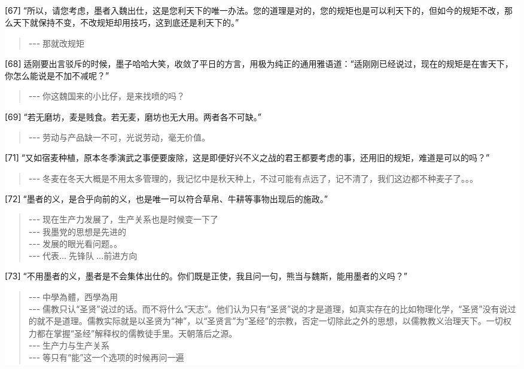 [67] “所以，请您考虑，墨者入魏出仕，这是您利天下的唯一办法。您的道理是对的，您的规矩也是可以利天下的，但如今的规矩不改，那么天下就保持不变，不改规矩却用技巧，这到底还是利天下的。”
>--- 那就改规矩<br>

[68] 适刚要出言驳斥的时候，墨子哈哈大笑，收敛了平日的方言，用极为纯正的通用雅语道：“适刚刚已经说过，现在的规矩是在害天下，你怎么能说是不加不减呢？”
>--- 你这魏国来的小比仔，是来找喷的吗？<br>

[69] “若无磨坊，麦是贱食。若无麦，磨坊也无大用。两者各不可缺。”
>--- 劳动与产品缺一不可，光说劳动，毫无价值。<br>

[71] “又如宿麦种植，原本冬季演武之事便要废除，这是即便好兴不义之战的君王都要考虑的事，还用旧的规矩，难道是可以的吗？”
>--- 冬麦在冬天大概是不用太多管理的，我记忆中是秋天种上，不过可能有点远了，记不清了，我们这边都不种麦子了。。。<br>

[72] “墨者的义，是合乎向前的义，也是唯一可以符合草帛、牛耕等事物出现后的施政。”
>--- 现在生产力发展了，生产关系也是时候变一下了<br>
>--- 我墨党的思想是先进的<br>
>--- 发展的眼光看问题。。<br>
>--- 代表…
先锋队
…前进方向<br>

[73] “不用墨者的义，墨者是不会集体出仕的。你们既是正使，我且问一句，熊当与魏斯，能用墨者的义吗？”
>--- 中學為體，西學為用<br>
>--- 儒教只认“圣贤”说过的话。而不将什么“天志”。他们认为只有“圣贤”说的才是道理，如真实存在的比如物理化学，“圣贤”没有说过的就不是道理。儒教实际就是以圣贤为“神”，以“圣贤言”为“圣经”的宗教，否定一切除此之外的思想，以儒教教义治理天下。一切权力都在掌握“圣经”解释权的儒教徒手里。天朝落后之源。<br>
>--- 生产力与生产关系<br>
>--- 等只有“能”这一个选项的时候再问一遍<br>
